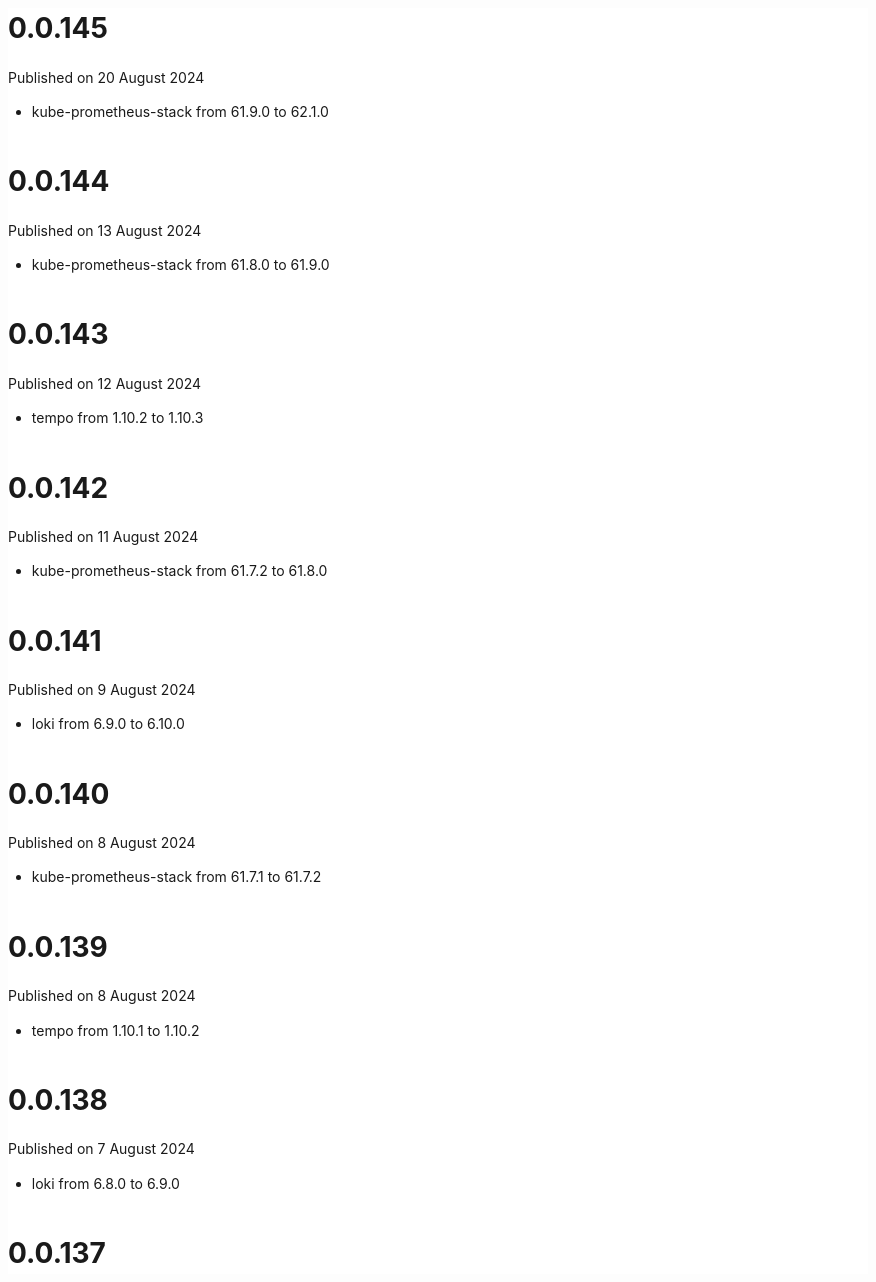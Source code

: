 # 0.0.145

Published on 20 August 2024

- kube-prometheus-stack from 61.9.0 to 62.1.0

# 0.0.144

Published on 13 August 2024

- kube-prometheus-stack from 61.8.0 to 61.9.0

# 0.0.143

Published on 12 August 2024

- tempo from 1.10.2 to 1.10.3

# 0.0.142

Published on 11 August 2024

- kube-prometheus-stack from 61.7.2 to 61.8.0

# 0.0.141

Published on 9 August 2024

- loki from 6.9.0 to 6.10.0

# 0.0.140

Published on 8 August 2024

- kube-prometheus-stack from 61.7.1 to 61.7.2

# 0.0.139

Published on 8 August 2024

- tempo from 1.10.1 to 1.10.2

# 0.0.138

Published on 7 August 2024

- loki from 6.8.0 to 6.9.0

# 0.0.137
